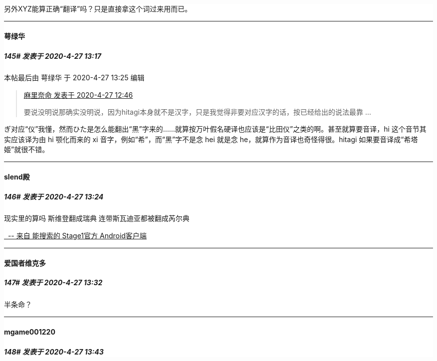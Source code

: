 
另外XYZ能算正确“翻译”吗？只是直接拿这个词过来用而已。







*****

####  萼绿华  
##### 145#       发表于 2020-4-27 13:17



 本帖最后由 萼绿华 于 2020-4-27 13:25 编辑 
<blockquote><a href="httphttps://bbs.saraba1st.com/2b/forum.php?mod=redirect&amp;goto=findpost&amp;pid=47221738&amp;ptid=1929876" target="_blank">麻里奈命 发表于 2020-4-27 12:46</a>

要说没明说那确实没明说，因为hitagi本身就不是汉字，只是我觉得非要对应汉字的话，按已经给出的说法最靠 ...</blockquote>
ぎ对应“仪”我懂，然而ひた是怎么能翻出“黑”字来的……就算按万叶假名硬译也应该是“比田仪”之类的啊。甚至就算要音译，hi 这个音节其实应该译为由 hi 颚化而来的 xi 音字，例如“希”，而“黑”字不是念 hei 就是念 he，就算作为音译也奇怪得很。hitagi 如果要音译成“希塔姬”就很不错。







*****

####  slend殿  
##### 146#       发表于 2020-4-27 13:24




现实里的算吗
斯维登翻成瑞典
连带斯瓦迪亚都被翻成芮尔典

[  -- 来自 能搜索的 Stage1官方 Android客户端](https://www.coolapk.com/apk/140634)







*****

####  爱国者维克多  
##### 147#       发表于 2020-4-27 13:32




半条命？







*****

####  mgame001220  
##### 148#       发表于 2020-4-27 13:43
